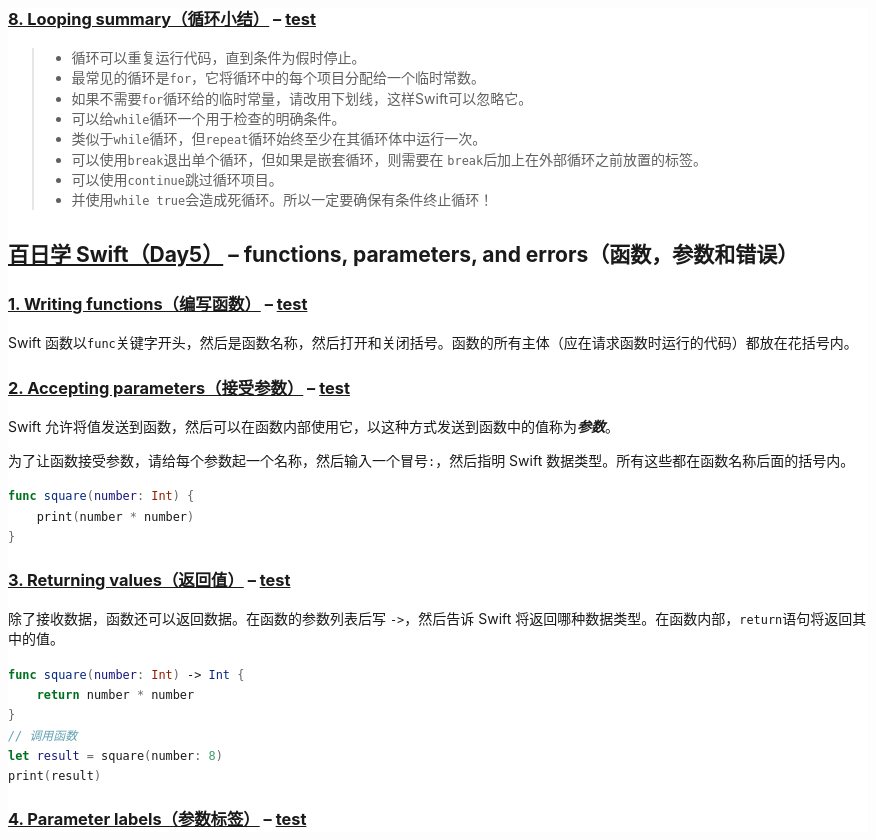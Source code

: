 ### [8. Looping summary（循环小结）](https://www.hackingwithswift.com/sixty/4/8/looping-summary) – [test](https://www.hackingwithswift.com/review/looping-summary)

> - 循环可以重复运行代码，直到条件为假时停止。
> - 最常见的循环是`for`，它将循环中的每个项目分配给一个临时常数。
> - 如果不需要`for`循环给的临时常量，请改用下划线，这样Swift可以忽略它。
> - 可以给`while`循环一个用于检查的明确条件。
> - 类似于`while`循环，但`repeat`循环始终至少在其循环体中运行一次。
> - 可以使用`break`退出单个循环，但如果是嵌套循环，则需要在 `break`后加上在外部循环之前放置的标签。
> - 可以使用`continue`跳过循环项目。
> - 并使用`while true`会造成死循环。所以一定要确保有条件终止循环！

## [百日学 Swift（Day5）](https://www.hackingwithswift.com/100/5) – functions, parameters, and errors（函数，参数和错误）

### [1. Writing functions（编写函数）](https://www.hackingwithswift.com/sixty/5/1/writing-functions) – [test](https://www.hackingwithswift.com/review/writing-functions)

Swift 函数以`func`关键字开头，然后是函数名称，然后打开和关闭括号。函数的所有主体（应在请求函数时运行的代码）都放在花括号内。

### [2. Accepting parameters（接受参数）](https://www.hackingwithswift.com/sixty/5/2/accepting-parameters) – [test](https://www.hackingwithswift.com/review/accepting-parameters)

Swift 允许将值发送到函数，然后可以在函数内部使用它，以这种方式发送到函数中的值称为***参数***。

为了让函数接受参数，请给每个参数起一个名称，然后输入一个冒号`:`，然后指明 Swift 数据类型。所有这些都在函数名称后面的括号内。

```swift
func square(number: Int) {
    print(number * number)
}
```

### [3. Returning values（返回值）](https://www.hackingwithswift.com/sixty/5/3/returning-values) – [test](https://www.hackingwithswift.com/review/returning-values)

除了接收数据，函数还可以返回数据。在函数的参数列表后写 `->`，然后告诉 Swift 将返回哪种数据类型。在函数内部，`return`语句将返回其中的值。

```swift
func square(number: Int) -> Int {
    return number * number
}
// 调用函数
let result = square(number: 8)
print(result)
```

### [4. Parameter labels（参数标签）](https://www.hackingwithswift.com/sixty/5/4/parameter-labels) – [test](https://www.hackingwithswift.com/review/parameter-labels)
